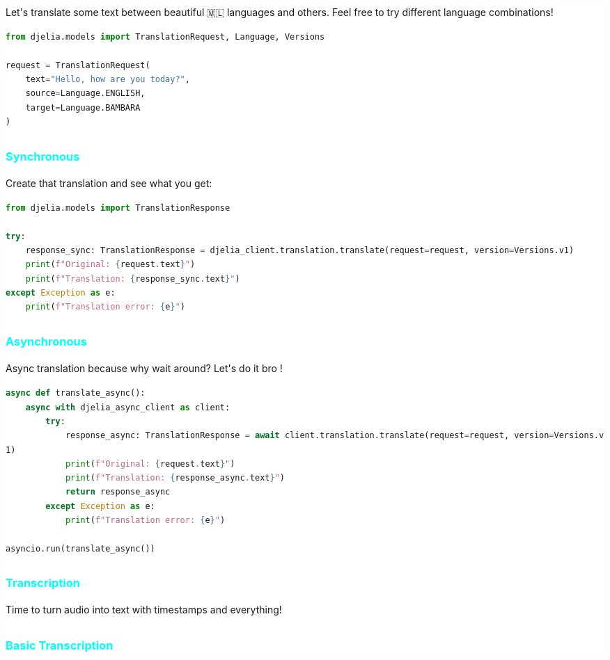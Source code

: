 Let's translate some text between beautiful 🇲🇱 languages and others. Feel free to try different language combinations!

```python
from djelia.models import TranslationRequest, Language, Versions

request = TranslationRequest(
    text="Hello, how are you today?",
    source=Language.ENGLISH,
    target=Language.BAMBARA
)
```

## <h3 style="color:#00FFFF;"> Synchronous

Create that translation and see what you get:

```python
from djelia.models import TranslationResponse

try:
    response_sync: TranslationResponse = djelia_client.translation.translate(request=request, version=Versions.v1)
    print(f"Original: {request.text}")
    print(f"Translation: {response_sync.text}")
except Exception as e:
    print(f"Translation error: {e}")
```

## <h3 style="color:#00FFFF;"> Asynchronous

Async translation because why wait around? Let's do it bro !

```python
async def translate_async():
    async with djelia_async_client as client:
        try:
            response_async: TranslationResponse = await client.translation.translate(request=request, version=Versions.v1)
            print(f"Original: {request.text}")
            print(f"Translation: {response_async.text}")
            return response_async
        except Exception as e:
            print(f"Translation error: {e}")

asyncio.run(translate_async())
```

## <h3 style="color:#00FFFF;"> Transcription

Time to turn audio into text with timestamps and everything!

## <h3 style="color:#00FFFF;"> Basic Transcription
